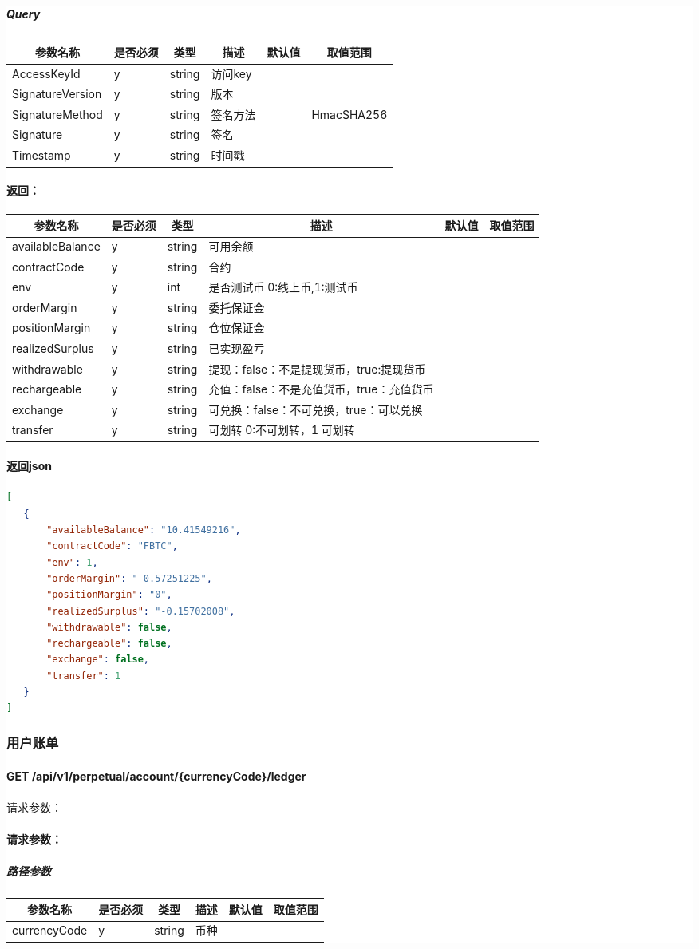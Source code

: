 ##### Query
参数名称|是否必须|类型|描述|默认值|取值范围
------------- | ------------- |  ------------- | ------------- |  ------------- | -------------
AccessKeyId|y|string|访问key||
SignatureVersion|y|string|版本||
SignatureMethod|y|string|签名方法||HmacSHA256
Signature|y|string|签名||
Timestamp|y|string|时间戳||

#### 返回：

参数名称|是否必须|类型|描述|默认值|取值范围
------------- | ------------- |  ------------- | ------------- |  ------------- | -------------
availableBalance|y|string|可用余额||
contractCode|y|string|合约||
env|y|int|是否测试币 0:线上币,1:测试币||
orderMargin|y|string|委托保证金||
positionMargin|y|string|仓位保证金||
realizedSurplus|y|string|已实现盈亏||
withdrawable|y|string|提现：false：不是提现货币，true:提现货币||
rechargeable|y|string|充值：false：不是充值货币，true：充值货币||
exchange|y|string|可兑换：false：不可兑换，true：可以兑换||
transfer|y|string|可划转 0:不可划转，1 可划转||

#### 返回json

```json
[
   {
       "availableBalance": "10.41549216",
       "contractCode": "FBTC",
       "env": 1,
       "orderMargin": "-0.57251225",
       "positionMargin": "0",
       "realizedSurplus": "-0.15702008",
       "withdrawable": false,
       "rechargeable": false,
       "exchange": false,
       "transfer": 1
   }
]
```


### 用户账单

#### GET /api/v1/perpetual/account/{currencyCode}/ledger

请求参数：

#### 请求参数：

##### 路径参数
参数名称|是否必须|类型|描述|默认值|取值范围
------------- | ------------- |  ------------- | ------------- |  ------------- | -------------
currencyCode|y|string|币种||
